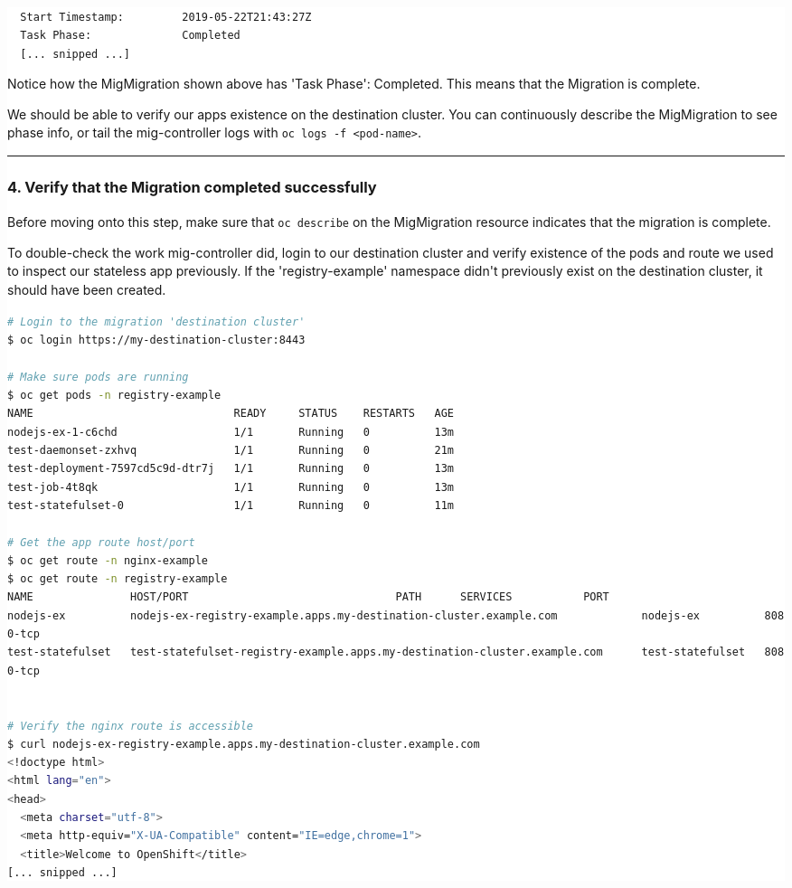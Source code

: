 ```bash
  Start Timestamp:         2019-05-22T21:43:27Z
  Task Phase:              Completed
  [... snipped ...]
```

Notice how the MigMigration shown above has 'Task Phase': Completed. This means that the Migration is complete.

We should be able to verify our apps existence on the destination cluster. You can continuously describe the MigMigration to see phase info, or tail the mig-controller logs with `oc logs -f <pod-name>`.

---


### 4. Verify that the Migration completed successfully

Before moving onto this step, make sure that `oc describe` on the MigMigration resource indicates that the migration is complete.

To double-check the work mig-controller did, login to our destination cluster and verify existence of the pods and route we used to inspect our stateless app previously. If the 'registry-example' namespace didn't previously exist on the destination cluster, it should have been created.

```bash
# Login to the migration 'destination cluster'
$ oc login https://my-destination-cluster:8443

# Make sure pods are running
$ oc get pods -n registry-example
NAME                               READY     STATUS    RESTARTS   AGE
nodejs-ex-1-c6chd                  1/1       Running   0          13m
test-daemonset-zxhvq               1/1       Running   0          21m
test-deployment-7597cd5c9d-dtr7j   1/1       Running   0          13m
test-job-4t8qk                     1/1       Running   0          13m
test-statefulset-0                 1/1       Running   0          11m

# Get the app route host/port
$ oc get route -n nginx-example
$ oc get route -n registry-example
NAME               HOST/PORT								PATH      SERVICES           PORT       
nodejs-ex          nodejs-ex-registry-example.apps.my-destination-cluster.example.com        	  nodejs-ex          8080-tcp   
test-statefulset   test-statefulset-registry-example.apps.my-destination-cluster.example.com 	  test-statefulset   8080-tcp   


# Verify the nginx route is accessible
$ curl nodejs-ex-registry-example.apps.my-destination-cluster.example.com
<!doctype html>
<html lang="en">
<head>
  <meta charset="utf-8">
  <meta http-equiv="X-UA-Compatible" content="IE=edge,chrome=1">
  <title>Welcome to OpenShift</title>
[... snipped ...]
```
